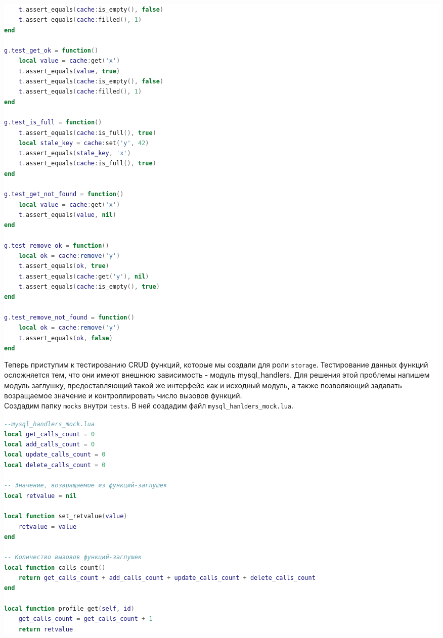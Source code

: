 ```lua
    t.assert_equals(cache:is_empty(), false)
    t.assert_equals(cache:filled(), 1)
end

g.test_get_ok = function()
    local value = cache:get('x')
    t.assert_equals(value, true)
    t.assert_equals(cache:is_empty(), false)
    t.assert_equals(cache:filled(), 1)
end

g.test_is_full = function()
    t.assert_equals(cache:is_full(), true)
    local stale_key = cache:set('y', 42)
    t.assert_equals(stale_key, 'x')
    t.assert_equals(cache:is_full(), true)
end

g.test_get_not_found = function()
    local value = cache:get('x')
    t.assert_equals(value, nil)
end

g.test_remove_ok = function()
    local ok = cache:remove('y')
    t.assert_equals(ok, true)
    t.assert_equals(cache:get('y'), nil)
    t.assert_equals(cache:is_empty(), true)
end

g.test_remove_not_found = function()
    local ok = cache:remove('y')
    t.assert_equals(ok, false)
end
```

Теперь приступим к тестированию CRUD функций, которые мы создали для роли `storage`. Тестирование данных функций осложняется тем, что они имеют внешнюю зависимость - модуль mysql_handlers. Для решения этой проблемы напишем модуль заглушку, предоставляющий такой же интерфейс как и исходный модуль, а также позволяющий задавать возращаемое значение и контроллировать число вызовов функций.  
Создадим папку `mocks` внутри `tests`. В ней создадим файл `mysql_hanlders_mock.lua`.

```lua
--mysql_handlers_mock.lua
local get_calls_count = 0
local add_calls_count = 0
local update_calls_count = 0
local delete_calls_count = 0

-- Значение, возвращаемое из функций-заглушек
local retvalue = nil

local function set_retvalue(value)
    retvalue = value
end

-- Количество вызовов функций-заглушек
local function calls_count()
    return get_calls_count + add_calls_count + update_calls_count + delete_calls_count
end

local function profile_get(self, id)
    get_calls_count = get_calls_count + 1
    return retvalue
```